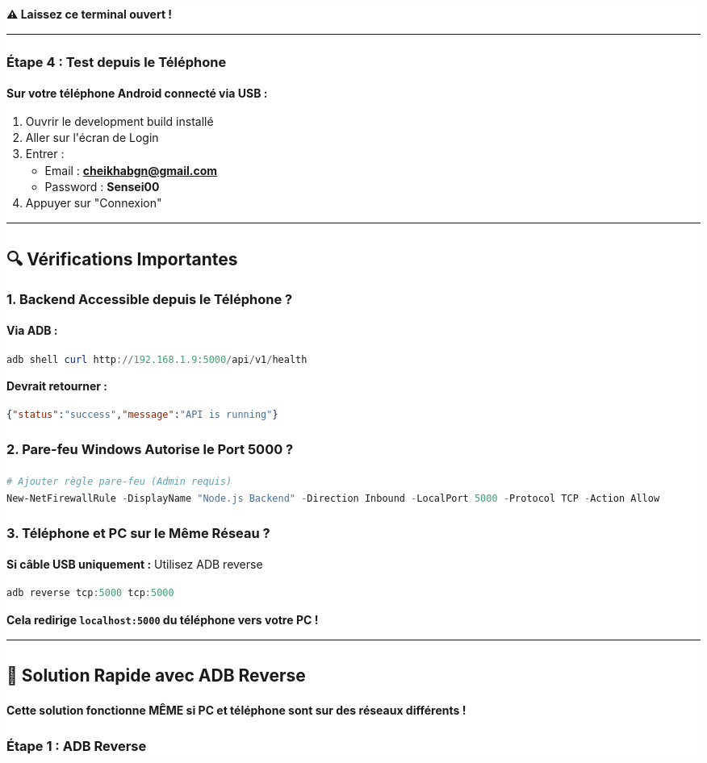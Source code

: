 **⚠️ Laissez ce terminal ouvert !**

---

### Étape 4 : Test depuis le Téléphone

**Sur votre téléphone Android connecté via USB :**

1. Ouvrir le development build installé
2. Aller sur l'écran de Login
3. Entrer :
   - Email : **cheikhabgn@gmail.com**
   - Password : **Sensei00**
4. Appuyer sur "Connexion"

---

## 🔍 Vérifications Importantes

### 1. Backend Accessible depuis le Téléphone ?

**Via ADB :**
```powershell
adb shell curl http://192.168.1.9:5000/api/v1/health
```

**Devrait retourner :**
```json
{"status":"success","message":"API is running"}
```

### 2. Pare-feu Windows Autorise le Port 5000 ?

```powershell
# Ajouter règle pare-feu (Admin requis)
New-NetFirewallRule -DisplayName "Node.js Backend" -Direction Inbound -LocalPort 5000 -Protocol TCP -Action Allow
```

### 3. Téléphone et PC sur le Même Réseau ?

**Si câble USB uniquement :** Utilisez ADB reverse

```powershell
adb reverse tcp:5000 tcp:5000
```

**Cela redirige `localhost:5000` du téléphone vers votre PC !**

---

## 🚀 Solution Rapide avec ADB Reverse

**Cette solution fonctionne MÊME si PC et téléphone sont sur des réseaux différents !**

### Étape 1 : ADB Reverse
